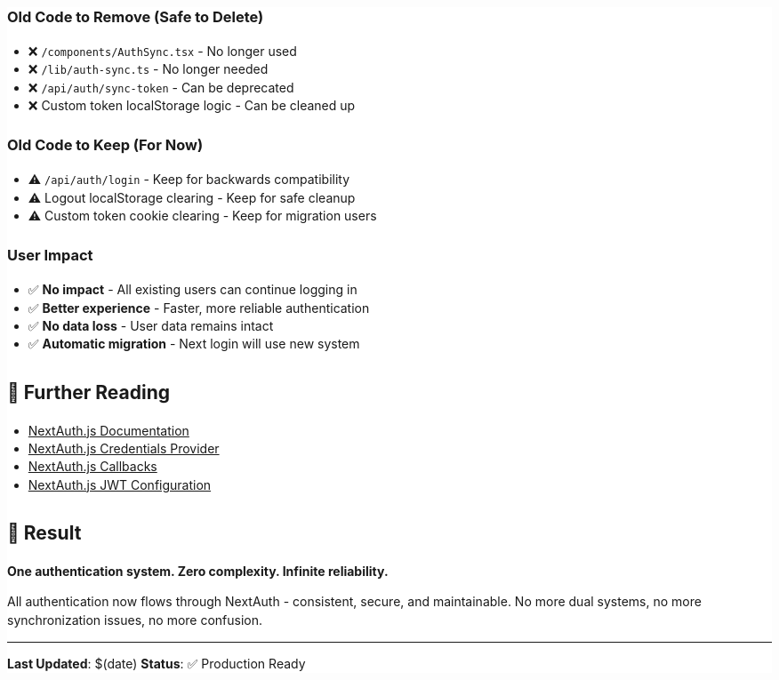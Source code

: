 ### Old Code to Remove (Safe to Delete)

- ❌ `/components/AuthSync.tsx` - No longer used
- ❌ `/lib/auth-sync.ts` - No longer needed
- ❌ `/api/auth/sync-token` - Can be deprecated
- ❌ Custom token localStorage logic - Can be cleaned up

### Old Code to Keep (For Now)

- ⚠️ `/api/auth/login` - Keep for backwards compatibility
- ⚠️ Logout localStorage clearing - Keep for safe cleanup
- ⚠️ Custom token cookie clearing - Keep for migration users

### User Impact

- ✅ **No impact** - All existing users can continue logging in
- ✅ **Better experience** - Faster, more reliable authentication
- ✅ **No data loss** - User data remains intact
- ✅ **Automatic migration** - Next login will use new system

## 📖 Further Reading

- [NextAuth.js Documentation](https://next-auth.js.org/)
- [NextAuth.js Credentials Provider](https://next-auth.js.org/providers/credentials)
- [NextAuth.js Callbacks](https://next-auth.js.org/configuration/callbacks)
- [NextAuth.js JWT Configuration](https://next-auth.js.org/configuration/options#jwt)

## 🎉 Result

**One authentication system. Zero complexity. Infinite reliability.**

All authentication now flows through NextAuth - consistent, secure, and maintainable. No more dual systems, no more synchronization issues, no more confusion.

---

**Last Updated**: $(date)
**Status**: ✅ Production Ready
